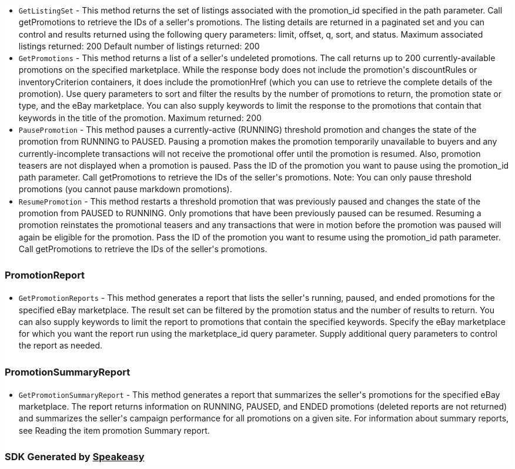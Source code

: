 * `GetListingSet` - This method returns the set of listings associated with the promotion_id specified in the path parameter. Call getPromotions to retrieve the IDs of a seller's promotions. The listing details are returned in a paginated set and you can control and results returned using the following query parameters: limit, offset, q, sort, and status. Maximum associated listings returned: 200 Default number of listings returned: 200
* `GetPromotions` - This method returns a list of a seller's undeleted promotions. The call returns up to 200 currently-available promotions on the specified marketplace. While the response body does not include the promotion's discountRules or inventoryCriterion containers, it does include the promotionHref (which you can use to retrieve the complete details of the promotion). Use query parameters to sort and filter the results by the number of promotions to return, the promotion state or type, and the eBay marketplace. You can also supply keywords to limit the response to the promotions that contain that keywords in the title of the promotion. Maximum returned: 200
* `PausePromotion` - This method pauses a currently-active (RUNNING) threshold promotion and changes the state of the promotion from RUNNING to PAUSED. Pausing a promotion makes the promotion temporarily unavailable to buyers and any currently-incomplete transactions will not receive the promotional offer until the promotion is resumed. Also, promotion teasers are not displayed when a promotion is paused. Pass the ID of the promotion you want to pause using the promotion_id path parameter. Call getPromotions to retrieve the IDs of the seller's promotions. Note: You can only pause threshold promotions (you cannot pause markdown promotions).
* `ResumePromotion` - This method restarts a threshold promotion that was previously paused and changes the state of the promotion from PAUSED to RUNNING. Only promotions that have been previously paused can be resumed. Resuming a promotion reinstates the promotional teasers and any transactions that were in motion before the promotion was paused will again be eligible for the promotion. Pass the ID of the promotion you want to resume using the promotion_id path parameter. Call getPromotions to retrieve the IDs of the seller's promotions.

### PromotionReport

* `GetPromotionReports` - This method generates a report that lists the seller's running, paused, and ended promotions for the specified eBay marketplace. The result set can be filtered by the promotion status and the number of results to return. You can also supply keywords to limit the report to promotions that contain the specified keywords. Specify the eBay marketplace for which you want the report run using the marketplace_id query parameter. Supply additional query parameters to control the report as needed.

### PromotionSummaryReport

* `GetPromotionSummaryReport` - This method generates a report that summarizes the seller's promotions for the specified eBay marketplace. The report returns information on RUNNING, PAUSED, and ENDED promotions (deleted reports are not returned) and summarizes the seller's campaign performance for all promotions on a given site. For information about summary reports, see Reading the item promotion Summary report.


### SDK Generated by [Speakeasy](https://docs.speakeasyapi.dev/docs/using-speakeasy/client-sdks)
